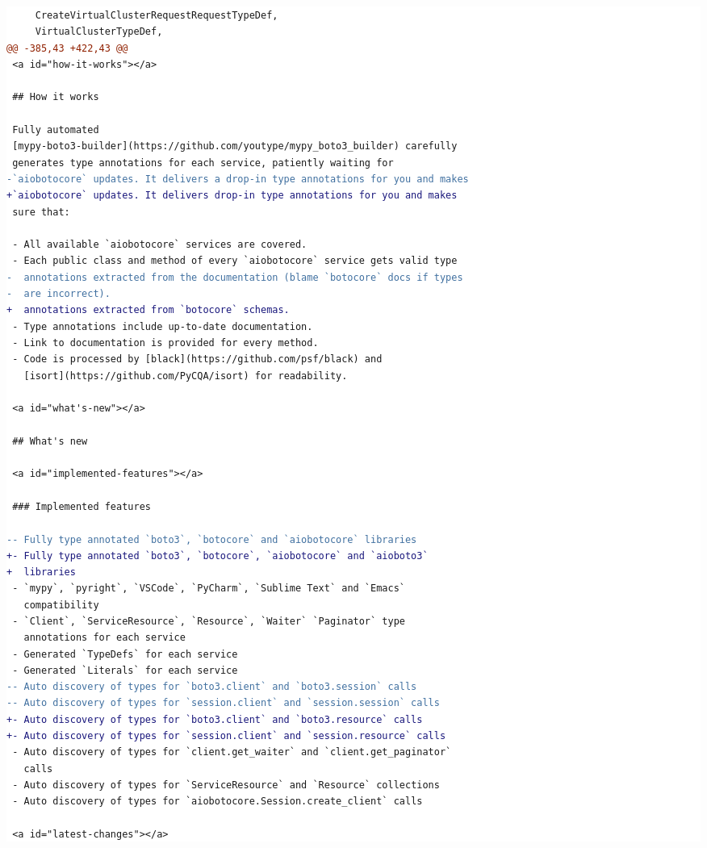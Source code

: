 ```diff
     CreateVirtualClusterRequestRequestTypeDef,
     VirtualClusterTypeDef,
@@ -385,43 +422,43 @@
 <a id="how-it-works"></a>
 
 ## How it works
 
 Fully automated
 [mypy-boto3-builder](https://github.com/youtype/mypy_boto3_builder) carefully
 generates type annotations for each service, patiently waiting for
-`aiobotocore` updates. It delivers a drop-in type annotations for you and makes
+`aiobotocore` updates. It delivers drop-in type annotations for you and makes
 sure that:
 
 - All available `aiobotocore` services are covered.
 - Each public class and method of every `aiobotocore` service gets valid type
-  annotations extracted from the documentation (blame `botocore` docs if types
-  are incorrect).
+  annotations extracted from `botocore` schemas.
 - Type annotations include up-to-date documentation.
 - Link to documentation is provided for every method.
 - Code is processed by [black](https://github.com/psf/black) and
   [isort](https://github.com/PyCQA/isort) for readability.
 
 <a id="what's-new"></a>
 
 ## What's new
 
 <a id="implemented-features"></a>
 
 ### Implemented features
 
-- Fully type annotated `boto3`, `botocore` and `aiobotocore` libraries
+- Fully type annotated `boto3`, `botocore`, `aiobotocore` and `aioboto3`
+  libraries
 - `mypy`, `pyright`, `VSCode`, `PyCharm`, `Sublime Text` and `Emacs`
   compatibility
 - `Client`, `ServiceResource`, `Resource`, `Waiter` `Paginator` type
   annotations for each service
 - Generated `TypeDefs` for each service
 - Generated `Literals` for each service
-- Auto discovery of types for `boto3.client` and `boto3.session` calls
-- Auto discovery of types for `session.client` and `session.session` calls
+- Auto discovery of types for `boto3.client` and `boto3.resource` calls
+- Auto discovery of types for `session.client` and `session.resource` calls
 - Auto discovery of types for `client.get_waiter` and `client.get_paginator`
   calls
 - Auto discovery of types for `ServiceResource` and `Resource` collections
 - Auto discovery of types for `aiobotocore.Session.create_client` calls
 
 <a id="latest-changes"></a>
```
